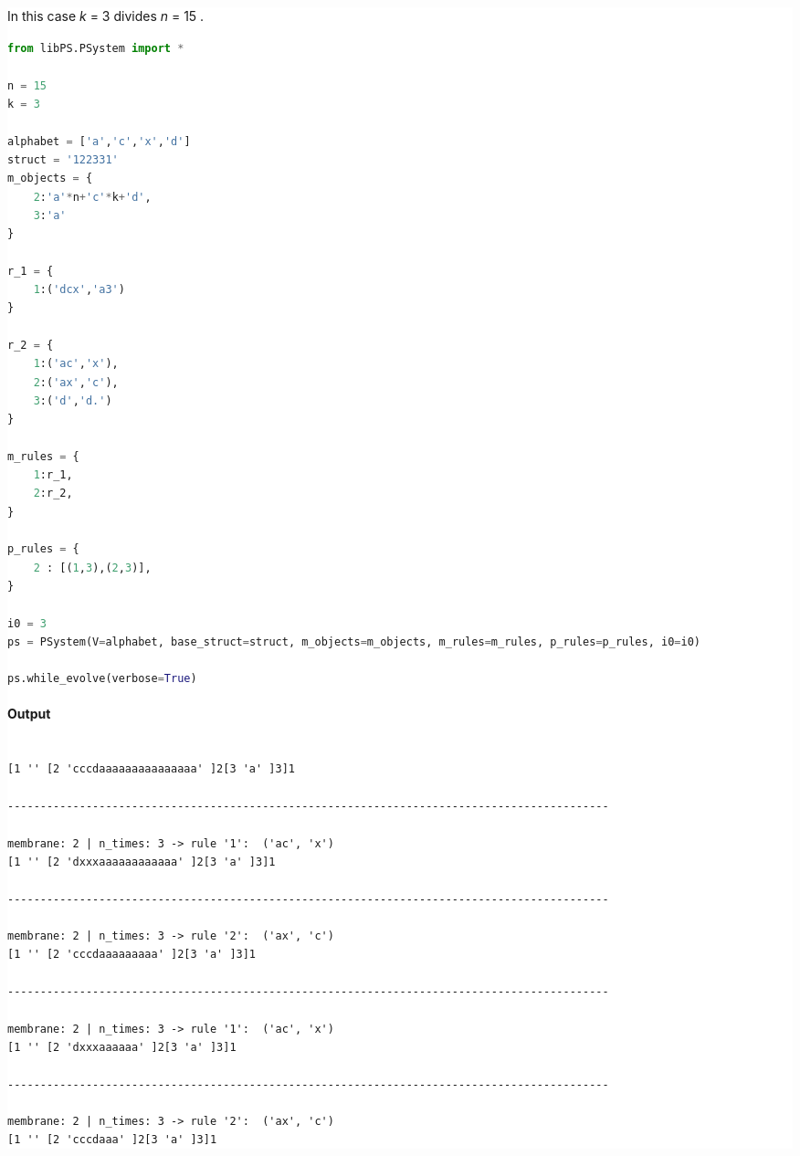 In this case _k_ = 3 divides _n_ = 15 .

```python
from libPS.PSystem import *

n = 15
k = 3

alphabet = ['a','c','x','d']
struct = '122331'
m_objects = {
    2:'a'*n+'c'*k+'d',
    3:'a'
}

r_1 = {
    1:('dcx','a3')
}

r_2 = {
    1:('ac','x'),
    2:('ax','c'),
    3:('d','d.')
}

m_rules = {
    1:r_1,
    2:r_2,
}

p_rules = {
    2 : [(1,3),(2,3)],
}

i0 = 3
ps = PSystem(V=alphabet, base_struct=struct, m_objects=m_objects, m_rules=m_rules, p_rules=p_rules, i0=i0)

ps.while_evolve(verbose=True)
```
#### Output
```terminal

[1 '' [2 'cccdaaaaaaaaaaaaaaa' ]2[3 'a' ]3]1

--------------------------------------------------------------------------------------------

membrane: 2 | n_times: 3 -> rule '1':  ('ac', 'x')
[1 '' [2 'dxxxaaaaaaaaaaaa' ]2[3 'a' ]3]1

--------------------------------------------------------------------------------------------

membrane: 2 | n_times: 3 -> rule '2':  ('ax', 'c')
[1 '' [2 'cccdaaaaaaaaa' ]2[3 'a' ]3]1

--------------------------------------------------------------------------------------------

membrane: 2 | n_times: 3 -> rule '1':  ('ac', 'x')
[1 '' [2 'dxxxaaaaaa' ]2[3 'a' ]3]1

--------------------------------------------------------------------------------------------

membrane: 2 | n_times: 3 -> rule '2':  ('ax', 'c')
[1 '' [2 'cccdaaa' ]2[3 'a' ]3]1
```